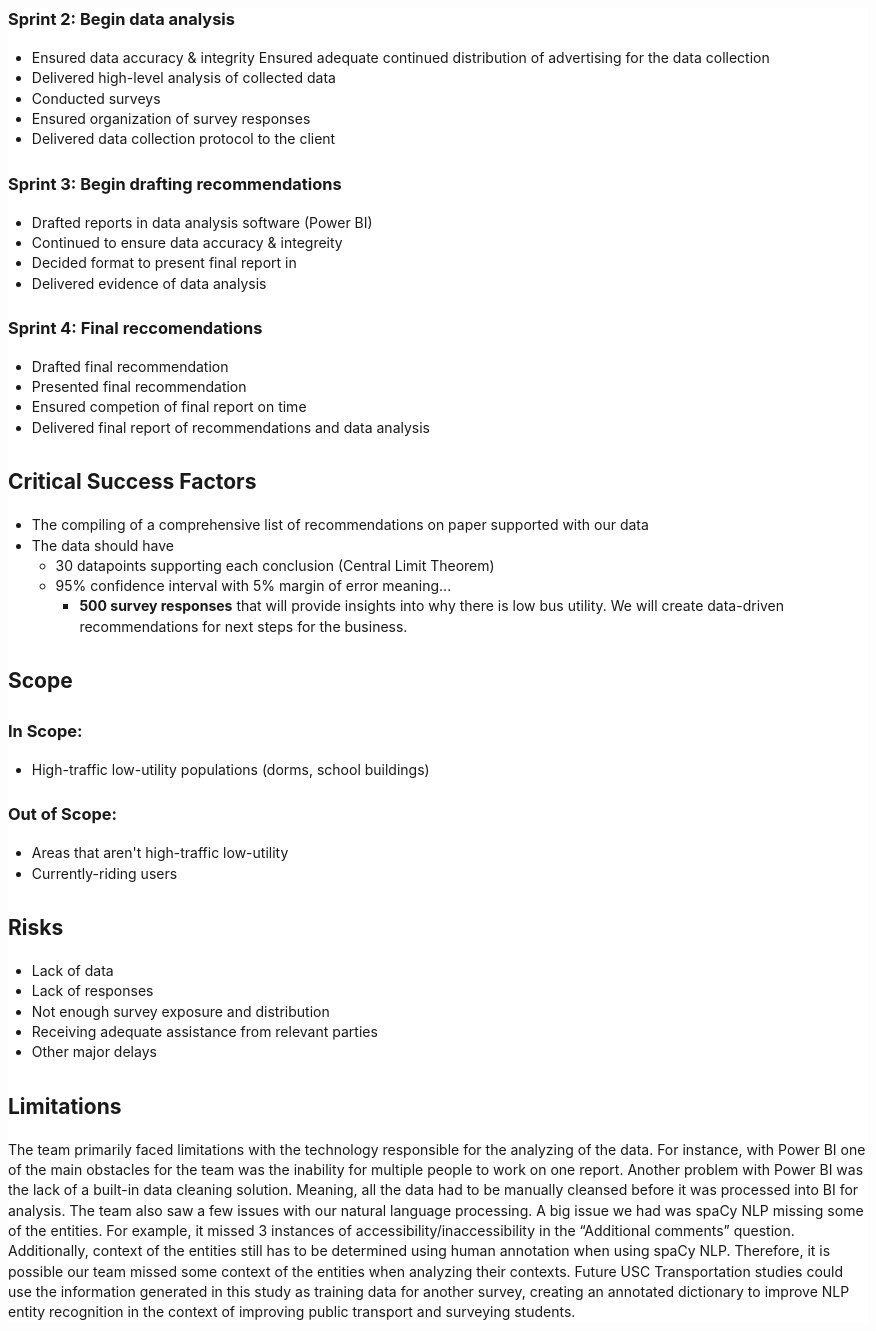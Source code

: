 ### Sprint 2: Begin data analysis
* Ensured data accuracy & integrity
Ensured adequate continued distribution of advertising for the data collection
* Delivered high-level analysis of collected data
* Conducted surveys 
* Ensured organization of survey responses
* Delivered data collection protocol to the client

### Sprint 3: Begin drafting recommendations
* Drafted reports in data analysis software (Power BI)
* Continued to ensure data accuracy & integreity
* Decided format to present final report in 
* Delivered evidence of data analysis

### Sprint 4: Final reccomendations
* Drafted final recommendation
* Presented final recommendation
* Ensured competion of final report on time
* Delivered final report of recommendations and data analysis

## Critical Success Factors
* The compiling of a comprehensive list of recommendations on paper supported with our data 
* The data should have 
    * 30 datapoints supporting each conclusion (Central Limit Theorem) 
    * 95% confidence interval with 5% margin of error meaning...
        * <b>500 survey responses</b> that will provide insights into why there is low bus utility. We will create data-driven recommendations for next steps for the business.

## Scope
### In Scope: 
* High-traffic low-utility populations (dorms, school buildings)

### Out of Scope: 
* Areas that aren't high-traffic low-utility
* Currently-riding users

## Risks
* Lack of data
* Lack of responses
* Not enough survey exposure and distribution
* Receiving adequate assistance from relevant parties
* Other major delays

## Limitations
The team primarily faced limitations with the technology responsible for the analyzing of the data. For instance, with Power BI one of the main obstacles for the team was the inability for multiple people to work on one report. Another problem with Power BI was the lack of a built-in data cleaning solution. Meaning, all the data had to be manually cleansed before it was processed into BI for analysis. The team also saw a few issues with our natural language processing. A big issue we had was spaCy NLP missing some of the entities. For example, it missed 3 instances of accessibility/inaccessibility in the “Additional comments” question. Additionally, context of the entities still has to be determined using human annotation when using spaCy NLP. Therefore, it is possible our team missed some context of the entities when analyzing their contexts. Future USC Transportation studies could use the information generated in this study as training data for another survey, creating an annotated dictionary to improve NLP entity recognition in the context of improving public transport and surveying students.
